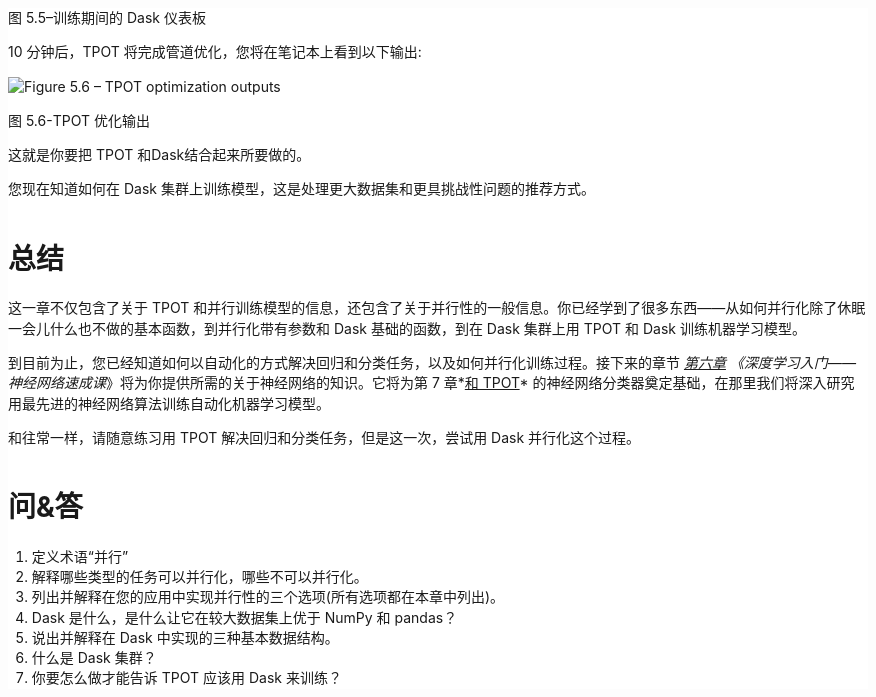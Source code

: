 图 5.5–训练期间的 Dask 仪表板

10 分钟后，TPOT 将完成管道优化，您将在笔记本上看到以下输出:

![Figure 5.6 – TPOT optimization outputs
](img/B16954_05_006.jpg)

图 5.6-TPOT 优化输出

这就是你要把 TPOT 和Dask结合起来所要做的。

您现在知道如何在 Dask 集群上训练模型，这是处理更大数据集和更具挑战性问题的推荐方式。

# 总结

这一章不仅包含了关于 TPOT 和并行训练模型的信息，还包含了关于并行性的一般信息。你已经学到了很多东西——从如何并行化除了休眠一会儿什么也不做的基本函数，到并行化带有参数和 Dask 基础的函数，到在 Dask 集群上用 TPOT 和 Dask 训练机器学习模型。

到目前为止，您已经知道如何以自动化的方式解决回归和分类任务，以及如何并行化训练过程。接下来的章节 [*第六章*](B16954_06_Final_SK_ePub.xhtml#_idTextAnchor073) *《深度学习入门——神经网络速成课*》将为你提供所需的关于神经网络的知识。它将为第 7 章*[和 TPOT](B16954_07_Final_SK_ePub.xhtml#_idTextAnchor086)* 的神经网络分类器奠定基础，在那里我们将深入研究用最先进的神经网络算法训练自动化机器学习模型。

和往常一样，请随意练习用 TPOT 解决回归和分类任务，但是这一次，尝试用 Dask 并行化这个过程。

# 问&答

1.  定义术语“并行”
2.  解释哪些类型的任务可以并行化，哪些不可以并行化。
3.  列出并解释在您的应用中实现并行性的三个选项(所有选项都在本章中列出)。
4.  Dask 是什么，是什么让它在较大数据集上优于 NumPy 和 pandas？
5.  说出并解释在 Dask 中实现的三种基本数据结构。
6.  什么是 Dask 集群？
7.  你要怎么做才能告诉 TPOT 应该用 Dask 来训练？